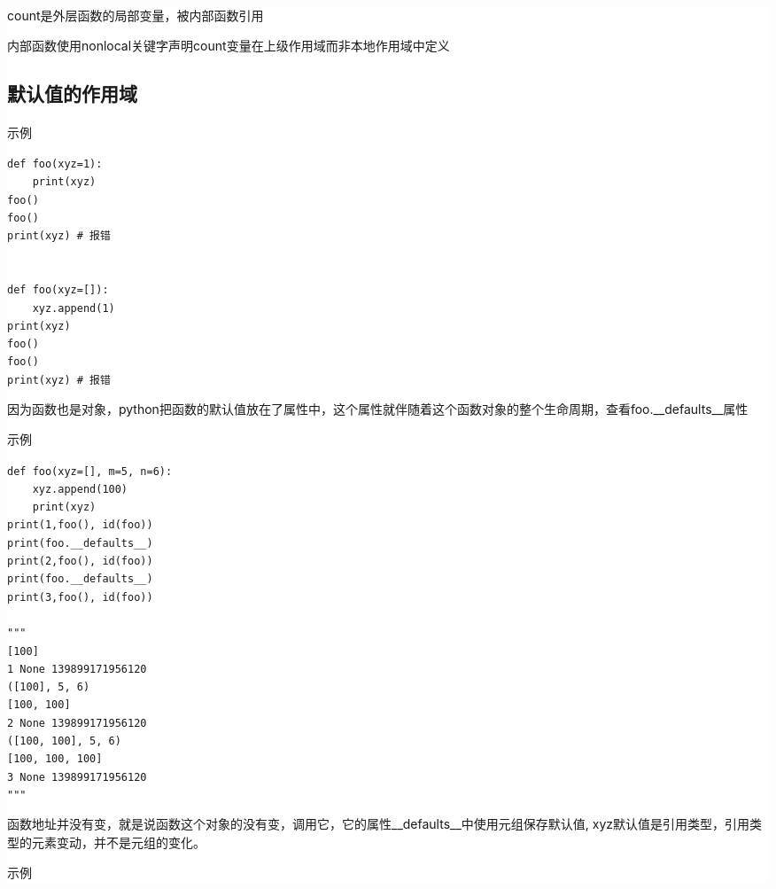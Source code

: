 count是外层函数的局部变量，被内部函数引用

内部函数使用nonlocal关键字声明count变量在上级作用域而非本地作用域中定义

## 默认值的作用域

示例

 

```
def foo(xyz=1):
    print(xyz)
foo()
foo()
print(xyz) # 报错


def foo(xyz=[]):
    xyz.append(1)
print(xyz)
foo()
foo()
print(xyz) # 报错
```

因为函数也是对象，python把函数的默认值放在了属性中，这个属性就伴随着这个函数对象的整个生命周期，查看foo.__defaults__属性

示例

 

```
def foo(xyz=[], m=5, n=6):
    xyz.append(100)
    print(xyz)
print(1,foo(), id(foo))
print(foo.__defaults__)
print(2,foo(), id(foo))
print(foo.__defaults__)
print(3,foo(), id(foo))

"""
[100]
1 None 139899171956120
([100], 5, 6)
[100, 100]
2 None 139899171956120
([100, 100], 5, 6)
[100, 100, 100]
3 None 139899171956120
"""
```

函数地址并没有变，就是说函数这个对象的没有变，调用它，它的属性__defaults__中使用元组保存默认值, xyz默认值是引用类型，引用类型的元素变动，并不是元组的变化。

示例
